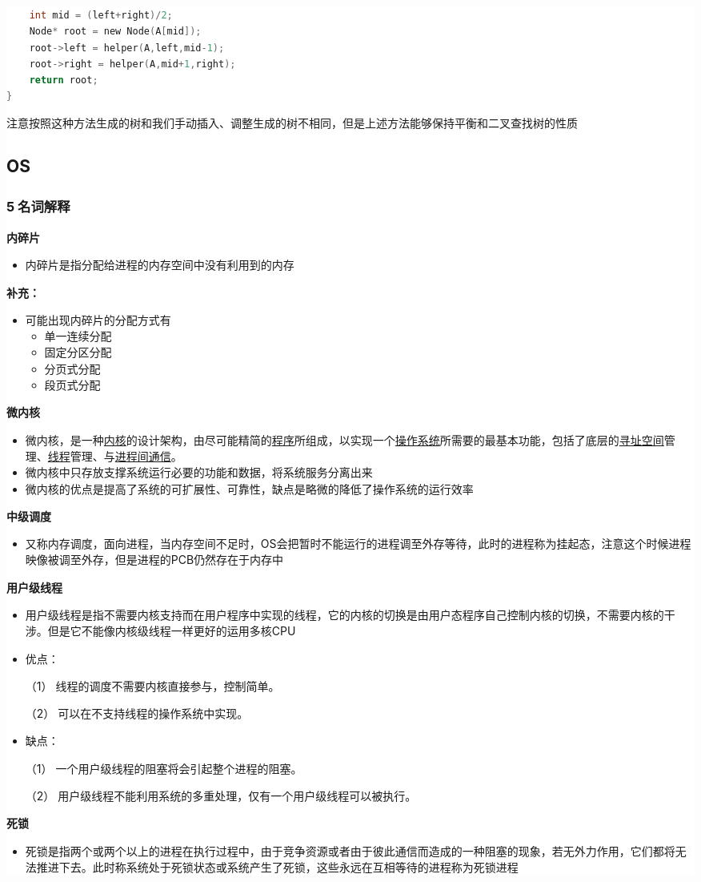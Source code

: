 ```c
    int mid = (left+right)/2;
    Node* root = new Node(A[mid]);
    root->left = helper(A,left,mid-1);
    root->right = helper(A,mid+1,right);
    return root;
}
```

注意按照这种方法生成的树和我们手动插入、调整生成的树不相同，但是上述方法能够保持平衡和二叉查找树的性质

## OS

### 5 名词解释

**内碎片**

- 内碎片是指分配给进程的内存空间中没有利用到的内存

**补充：**

- 可能出现内碎片的分配方式有
  - 单一连续分配
  - 固定分区分配
  - 分页式分配
  - 段页式分配

**微内核**

- 微内核，是一种[内核](https://zh.wikipedia.org/wiki/内核)的设计架构，由尽可能精简的[程序](https://zh.wikipedia.org/wiki/程式)所组成，以实现一个[操作系统](https://zh.wikipedia.org/wiki/作業系統)所需要的最基本功能，包括了底层的[寻址空间](https://zh.wikipedia.org/wiki/定址空間)管理、[线程](https://zh.wikipedia.org/wiki/執行緒)管理、与[进程间通信](https://zh.wikipedia.org/wiki/进程间通讯)。
- 微内核中只存放支撑系统运行必要的功能和数据，将系统服务分离出来
- 微内核的优点是提高了系统的可扩展性、可靠性，缺点是略微的降低了操作系统的运行效率

**中级调度**

- 又称内存调度，面向进程，当内存空间不足时，OS会把暂时不能运行的进程调至外存等待，此时的进程称为挂起态，注意这个时候进程映像被调至外存，但是进程的PCB仍然存在于内存中

**用户级线程**

- 用户级线程是指不需要内核支持而在用户程序中实现的线程，它的内核的切换是由用户态程序自己控制内核的切换，不需要内核的干涉。但是它不能像内核级线程一样更好的运用多核CPU

- 优点：

  （1） 线程的调度不需要内核直接参与，控制简单。

  （2） 可以在不支持线程的操作系统中实现。

- 缺点：

  （1） 一个用户级线程的阻塞将会引起整个进程的阻塞。

  （2） 用户级线程不能利用系统的多重处理，仅有一个用户级线程可以被执行。

**死锁**

- 死锁是指两个或两个以上的进程在执行过程中，由于竞争资源或者由于彼此通信而造成的一种阻塞的现象，若无外力作用，它们都将无法推进下去。此时称系统处于死锁状态或系统产生了死锁，这些永远在互相等待的进程称为死锁进程
